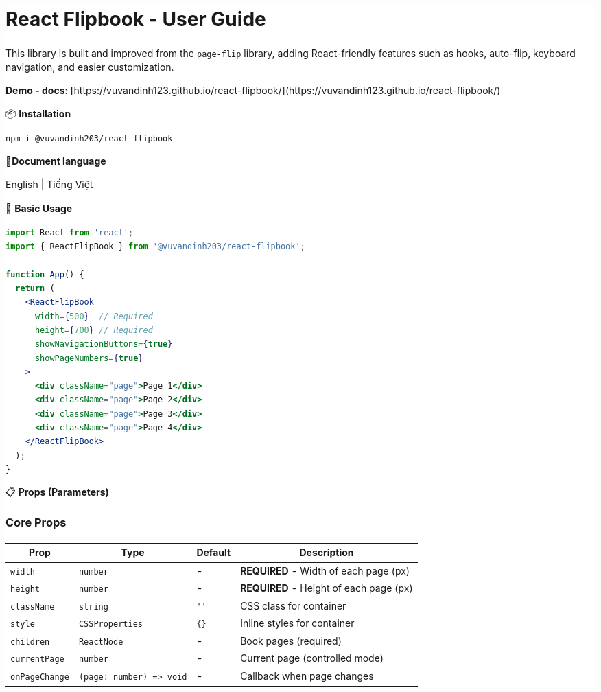 # React Flipbook - User Guide  
This library is built and improved from the `page-flip` library, adding React-friendly features such as hooks, auto-flip, keyboard navigation, and easier customization.

**Demo - docs**: [https://vuvandinh123.github.io/react-flipbook/](https://vuvandinh123.github.io/react-flipbook/)

📦 **Installation**  
```bash
npm i @vuvandinh203/react-flipbook
```

**📖Document language**

English | [Tiếng Việt](https://github.com/vuvandinh123/react-flipbook/blob/main/docs/README_VN.md)

🚀 **Basic Usage**  
```jsx
import React from 'react';
import { ReactFlipBook } from '@vuvandinh203/react-flipbook';

function App() {
  return (
    <ReactFlipBook
      width={500}  // Required
      height={700} // Required
      showNavigationButtons={true}
      showPageNumbers={true}
    >
      <div className="page">Page 1</div>
      <div className="page">Page 2</div>
      <div className="page">Page 3</div>
      <div className="page">Page 4</div>
    </ReactFlipBook>
  );
}
```

📋 **Props (Parameters)**  

### Core Props  
| Prop | Type | Default | Description |
|------|------|---------|-------------|
| `width` | `number` | - | **REQUIRED** - Width of each page (px) |
| `height` | `number` | - | **REQUIRED** - Height of each page (px) |
| `className` | `string` | `''` | CSS class for container |
| `style` | `CSSProperties` | `{}` | Inline styles for container |
| `children` | `ReactNode` | - | Book pages (required) |
| `currentPage` | `number` | - | Current page (controlled mode) |
| `onPageChange` | `(page: number) => void` | - | Callback when page changes |
